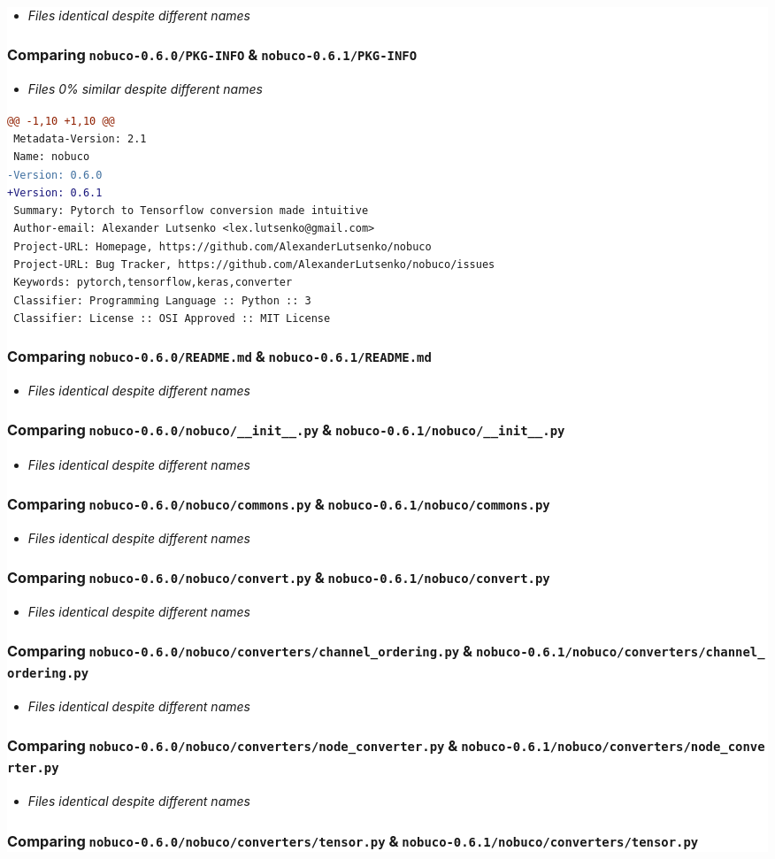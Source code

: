  * *Files identical despite different names*

### Comparing `nobuco-0.6.0/PKG-INFO` & `nobuco-0.6.1/PKG-INFO`

 * *Files 0% similar despite different names*

```diff
@@ -1,10 +1,10 @@
 Metadata-Version: 2.1
 Name: nobuco
-Version: 0.6.0
+Version: 0.6.1
 Summary: Pytorch to Tensorflow conversion made intuitive
 Author-email: Alexander Lutsenko <lex.lutsenko@gmail.com>
 Project-URL: Homepage, https://github.com/AlexanderLutsenko/nobuco
 Project-URL: Bug Tracker, https://github.com/AlexanderLutsenko/nobuco/issues
 Keywords: pytorch,tensorflow,keras,converter
 Classifier: Programming Language :: Python :: 3
 Classifier: License :: OSI Approved :: MIT License
```

### Comparing `nobuco-0.6.0/README.md` & `nobuco-0.6.1/README.md`

 * *Files identical despite different names*

### Comparing `nobuco-0.6.0/nobuco/__init__.py` & `nobuco-0.6.1/nobuco/__init__.py`

 * *Files identical despite different names*

### Comparing `nobuco-0.6.0/nobuco/commons.py` & `nobuco-0.6.1/nobuco/commons.py`

 * *Files identical despite different names*

### Comparing `nobuco-0.6.0/nobuco/convert.py` & `nobuco-0.6.1/nobuco/convert.py`

 * *Files identical despite different names*

### Comparing `nobuco-0.6.0/nobuco/converters/channel_ordering.py` & `nobuco-0.6.1/nobuco/converters/channel_ordering.py`

 * *Files identical despite different names*

### Comparing `nobuco-0.6.0/nobuco/converters/node_converter.py` & `nobuco-0.6.1/nobuco/converters/node_converter.py`

 * *Files identical despite different names*

### Comparing `nobuco-0.6.0/nobuco/converters/tensor.py` & `nobuco-0.6.1/nobuco/converters/tensor.py`
